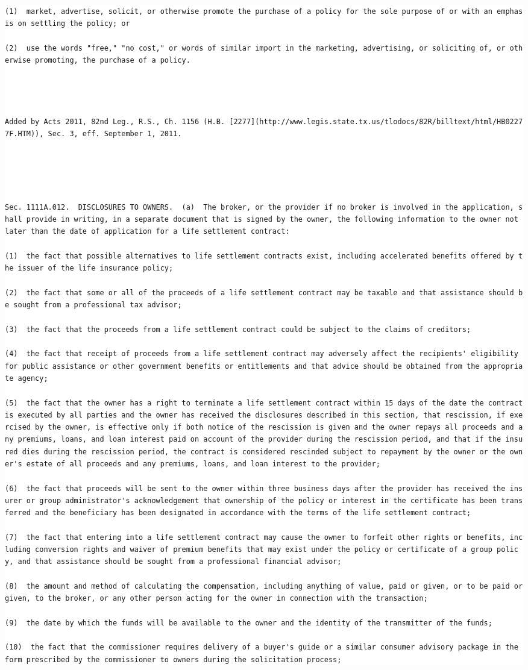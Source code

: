     (1)  market, advertise, solicit, or otherwise promote the purchase of a policy for the sole purpose of or with an emphasis on settling the policy; or
    
    (2)  use the words "free," "no cost," or words of similar import in the marketing, advertising, or soliciting of, or otherwise promoting, the purchase of a policy.
    
    
    
    
    Added by Acts 2011, 82nd Leg., R.S., Ch. 1156 (H.B. [2277](http://www.legis.state.tx.us/tlodocs/82R/billtext/html/HB02277F.HTM)), Sec. 3, eff. September 1, 2011.
    
    
    
    
    
    Sec. 1111A.012.  DISCLOSURES TO OWNERS.  (a)  The broker, or the provider if no broker is involved in the application, shall provide in writing, in a separate document that is signed by the owner, the following information to the owner not later than the date of application for a life settlement contract:
    
    (1)  the fact that possible alternatives to life settlement contracts exist, including accelerated benefits offered by the issuer of the life insurance policy;
    
    (2)  the fact that some or all of the proceeds of a life settlement contract may be taxable and that assistance should be sought from a professional tax advisor;
    
    (3)  the fact that the proceeds from a life settlement contract could be subject to the claims of creditors;
    
    (4)  the fact that receipt of proceeds from a life settlement contract may adversely affect the recipients' eligibility for public assistance or other government benefits or entitlements and that advice should be obtained from the appropriate agency;
    
    (5)  the fact that the owner has a right to terminate a life settlement contract within 15 days of the date the contract is executed by all parties and the owner has received the disclosures described in this section, that rescission, if exercised by the owner, is effective only if both notice of the rescission is given and the owner repays all proceeds and any premiums, loans, and loan interest paid on account of the provider during the rescission period, and that if the insured dies during the rescission period, the contract is considered rescinded subject to repayment by the owner or the owner's estate of all proceeds and any premiums, loans, and loan interest to the provider;
    
    (6)  the fact that proceeds will be sent to the owner within three business days after the provider has received the insurer or group administrator's acknowledgement that ownership of the policy or interest in the certificate has been transferred and the beneficiary has been designated in accordance with the terms of the life settlement contract;
    
    (7)  the fact that entering into a life settlement contract may cause the owner to forfeit other rights or benefits, including conversion rights and waiver of premium benefits that may exist under the policy or certificate of a group policy, and that assistance should be sought from a professional financial advisor;
    
    (8)  the amount and method of calculating the compensation, including anything of value, paid or given, or to be paid or given, to the broker, or any other person acting for the owner in connection with the transaction;
    
    (9)  the date by which the funds will be available to the owner and the identity of the transmitter of the funds;
    
    (10)  the fact that the commissioner requires delivery of a buyer's guide or a similar consumer advisory package in the form prescribed by the commissioner to owners during the solicitation process;
    